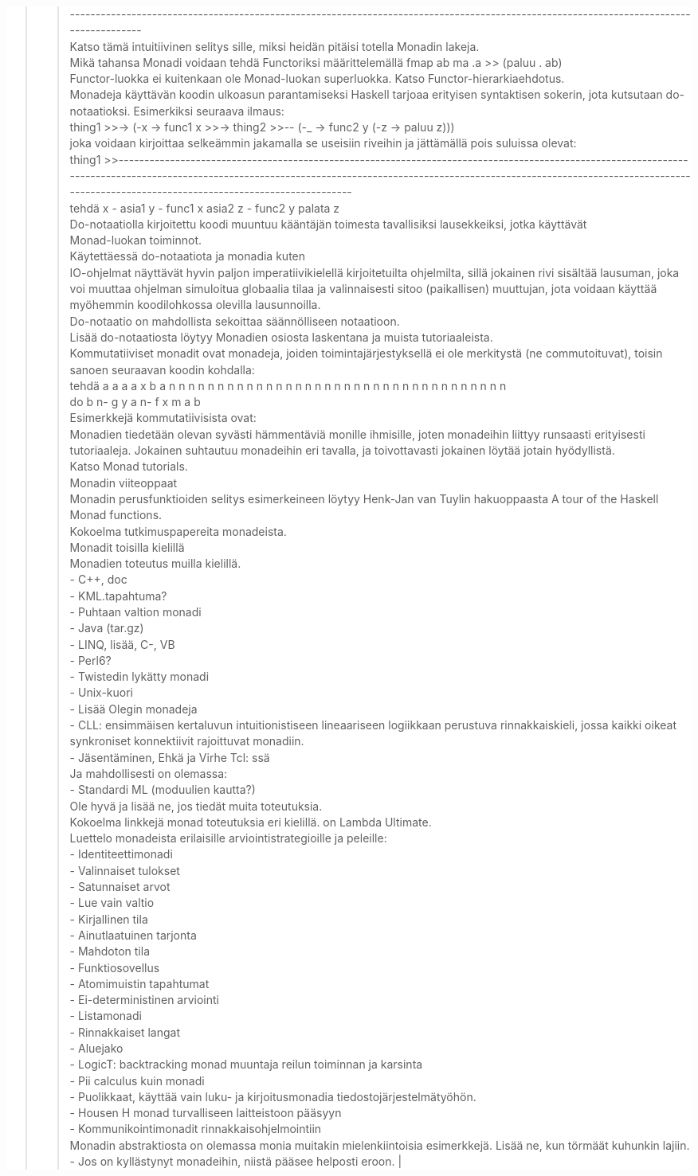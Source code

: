 >>---------------------------------------------------------------------------------------------------------------------------------------<br/>Katso tämä intuitiivinen selitys sille, miksi heidän pitäisi totella Monadin lakeja.<br/>Mikä tahansa Monadi voidaan tehdä Functoriksi määrittelemällä fmap ab ma .a >> (paluu . ab)<br/>Functor-luokka ei kuitenkaan ole Monad-luokan superluokka. Katso Functor-hierarkiaehdotus.<br/>Monadeja käyttävän koodin ulkoasun parantamiseksi Haskell tarjoaa erityisen syntaktisen sokerin, jota kutsutaan do-notaatioksi. Esimerkiksi seuraava ilmaus:<br/>thing1 >>-> (-x -> func1 x >>-> thing2 >>-- (-_ -> func2 y (-z -> paluu z)))<br/>joka voidaan kirjoittaa selkeämmin jakamalla se useisiin riveihin ja jättämällä pois suluissa olevat:<br/>thing1 >>-----------------------------------------------------------------------------------------------------------------------------------------------------------------------------------------------------------------------------------------------------------------------------------------------<br/>tehdä x - asia1 y - func1 x asia2 z - func2 y palata z<br/>Do-notaatiolla kirjoitettu koodi muuntuu kääntäjän toimesta tavallisiksi lausekkeiksi, jotka käyttävät<br/>Monad-luokan toiminnot.<br/>Käytettäessä do-notaatiota ja monadia kuten<br/>IO-ohjelmat näyttävät hyvin paljon imperatiivikielellä kirjoitetuilta ohjelmilta, sillä jokainen rivi sisältää lausuman, joka voi muuttaa ohjelman simuloitua globaalia tilaa ja valinnaisesti sitoo (paikallisen) muuttujan, jota voidaan käyttää myöhemmin koodilohkossa olevilla lausunnoilla.<br/>Do-notaatio on mahdollista sekoittaa säännölliseen notaatioon.<br/>Lisää do-notaatiosta löytyy Monadien osiosta laskentana ja muista tutoriaaleista.<br/>Kommutatiiviset monadit ovat monadeja, joiden toimintajärjestyksellä ei ole merkitystä (ne commutoituvat), toisin sanoen seuraavan koodin kohdalla:<br/>tehdä a a a a x b a n n n n n n n n n n n n n n n n n n n n n n n n n n n n n n n n n n n<br/>do b n- g y a n- f x m a b<br/>Esimerkkejä kommutatiivisista ovat:<br/>Monadien tiedetään olevan syvästi hämmentäviä monille ihmisille, joten monadeihin liittyy runsaasti erityisesti tutoriaaleja. Jokainen suhtautuu monadeihin eri tavalla, ja toivottavasti jokainen löytää jotain hyödyllistä.<br/>Katso Monad tutorials.<br/>Monadin viiteoppaat<br/>Monadin perusfunktioiden selitys esimerkeineen löytyy Henk-Jan van Tuylin hakuoppaasta A tour of the Haskell Monad functions.<br/>Kokoelma tutkimuspapereita monadeista.<br/>Monadit toisilla kielillä<br/>Monadien toteutus muilla kielillä.<br/>- C++, doc<br/>- KML.tapahtuma?<br/>- Puhtaan valtion monadi<br/>- Java (tar.gz)<br/>- LINQ, lisää, C-, VB<br/>- Perl6?<br/>- Twistedin lykätty monadi<br/>- Unix-kuori<br/>- Lisää Olegin monadeja<br/>- CLL: ensimmäisen kertaluvun intuitionistiseen lineaariseen logiikkaan perustuva rinnakkaiskieli, jossa kaikki oikeat synkroniset konnektiivit rajoittuvat monadiin.<br/>- Jäsentäminen, Ehkä ja Virhe Tcl: ssä<br/>Ja mahdollisesti on olemassa:<br/>- Standardi ML (moduulien kautta?)<br/>Ole hyvä ja lisää ne, jos tiedät muita toteutuksia.<br/>Kokoelma linkkejä monad toteutuksia eri kielillä. on Lambda Ultimate.<br/>Luettelo monadeista erilaisille arviointistrategioille ja peleille:<br/>- Identiteettimonadi<br/>- Valinnaiset tulokset<br/>- Satunnaiset arvot<br/>- Lue vain valtio<br/>- Kirjallinen tila<br/>- Ainutlaatuinen tarjonta<br/>- Mahdoton tila<br/>- Funktiosovellus<br/>- Atomimuistin tapahtumat<br/>- Ei-deterministinen arviointi<br/>- Listamonadi<br/>- Rinnakkaiset langat<br/>- Aluejako<br/>- LogicT: backtracking monad muuntaja reilun toiminnan ja karsinta<br/>- Pii calculus kuin monadi<br/>- Puolikkaat, käyttää vain luku- ja kirjoitusmonadia tiedostojärjestelmätyöhön.<br/>- Housen H monad turvalliseen laitteistoon pääsyyn<br/>- Kommunikointimonadit rinnakkaisohjelmointiin<br/>Monadin abstraktiosta on olemassa monia muitakin mielenkiintoisia esimerkkejä. Lisää ne, kun törmäät kuhunkin lajiin.<br/>- Jos on kyllästynyt monadeihin, niistä pääsee helposti eroon. |